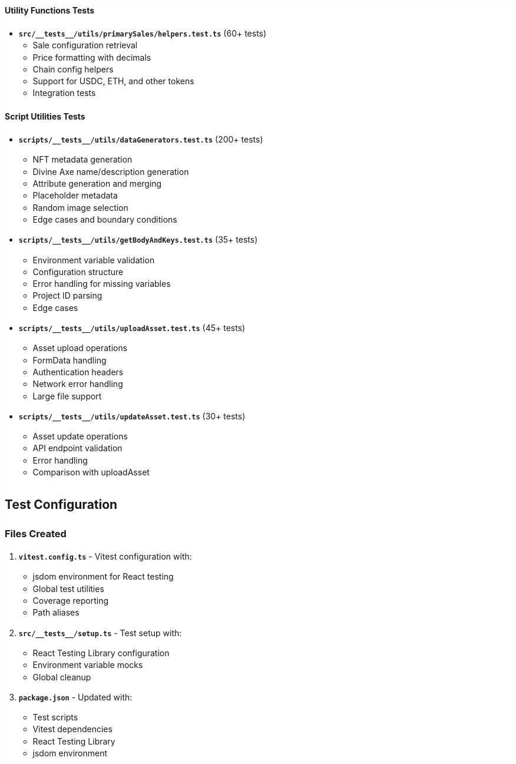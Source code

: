 #### Utility Functions Tests
- **`src/__tests__/utils/primarySales/helpers.test.ts`** (60+ tests)
  - Sale configuration retrieval
  - Price formatting with decimals
  - Chain config helpers
  - Support for USDC, ETH, and other tokens
  - Integration tests

#### Script Utilities Tests
- **`scripts/__tests__/utils/dataGenerators.test.ts`** (200+ tests)
  - NFT metadata generation
  - Divine Axe name/description generation
  - Attribute generation and merging
  - Placeholder metadata
  - Random image selection
  - Edge cases and boundary conditions

- **`scripts/__tests__/utils/getBodyAndKeys.test.ts`** (35+ tests)
  - Environment variable validation
  - Configuration structure
  - Error handling for missing variables
  - Project ID parsing
  - Edge cases

- **`scripts/__tests__/utils/uploadAsset.test.ts`** (45+ tests)
  - Asset upload operations
  - FormData handling
  - Authentication headers
  - Network error handling
  - Large file support

- **`scripts/__tests__/utils/updateAsset.test.ts`** (30+ tests)
  - Asset update operations
  - API endpoint validation
  - Error handling
  - Comparison with uploadAsset

## Test Configuration

### Files Created
1. **`vitest.config.ts`** - Vitest configuration with:
   - jsdom environment for React testing
   - Global test utilities
   - Coverage reporting
   - Path aliases

2. **`src/__tests__/setup.ts`** - Test setup with:
   - React Testing Library configuration
   - Environment variable mocks
   - Global cleanup

3. **`package.json`** - Updated with:
   - Test scripts
   - Vitest dependencies
   - React Testing Library
   - jsdom environment

